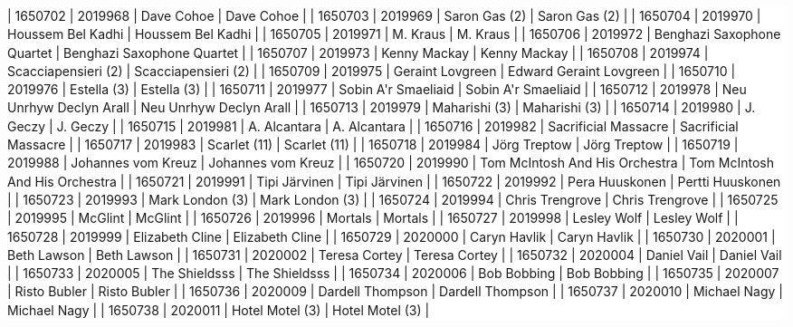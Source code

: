| 1650702 | 2019968 | Dave Cohoe | Dave Cohoe |
| 1650703 | 2019969 | Saron Gas (2) | Saron Gas (2) |
| 1650704 | 2019970 | Houssem Bel Kadhi | Houssem Bel Kadhi |
| 1650705 | 2019971 | M. Kraus | M. Kraus |
| 1650706 | 2019972 | Benghazi Saxophone Quartet | Benghazi Saxophone Quartet |
| 1650707 | 2019973 | Kenny Mackay | Kenny Mackay |
| 1650708 | 2019974 | Scacciapensieri (2) | Scacciapensieri (2) |
| 1650709 | 2019975 | Geraint Lovgreen | Edward Geraint Lovgreen |
| 1650710 | 2019976 | Estella (3) | Estella (3) |
| 1650711 | 2019977 | Sobin A'r Smaeliaid | Sobin A'r Smaeliaid |
| 1650712 | 2019978 | Neu Unrhyw Declyn Arall | Neu Unrhyw Declyn Arall |
| 1650713 | 2019979 | Maharishi (3) | Maharishi (3) |
| 1650714 | 2019980 | J. Geczy | J. Geczy |
| 1650715 | 2019981 | A. Alcantara | A. Alcantara |
| 1650716 | 2019982 | Sacrificial Massacre | Sacrificial Massacre |
| 1650717 | 2019983 | Scarlet (11) | Scarlet (11) |
| 1650718 | 2019984 | Jörg Treptow | Jörg Treptow |
| 1650719 | 2019988 | Johannes vom Kreuz | Johannes vom Kreuz |
| 1650720 | 2019990 | Tom McIntosh And His Orchestra | Tom McIntosh And His Orchestra |
| 1650721 | 2019991 | Tipi Järvinen | Tipi Järvinen |
| 1650722 | 2019992 | Pera Huuskonen | Pertti Huuskonen |
| 1650723 | 2019993 | Mark London (3) | Mark London (3) |
| 1650724 | 2019994 | Chris Trengrove | Chris Trengrove |
| 1650725 | 2019995 | McGlint | McGlint |
| 1650726 | 2019996 | Mortals | Mortals |
| 1650727 | 2019998 | Lesley Wolf | Lesley Wolf |
| 1650728 | 2019999 | Elizabeth Cline | Elizabeth Cline |
| 1650729 | 2020000 | Caryn Havlik | Caryn Havlik |
| 1650730 | 2020001 | Beth Lawson | Beth Lawson |
| 1650731 | 2020002 | Teresa Cortey | Teresa Cortey |
| 1650732 | 2020004 | Daniel Vail | Daniel Vail |
| 1650733 | 2020005 | The Shieldsss | The Shieldsss |
| 1650734 | 2020006 | Bob Bobbing | Bob Bobbing |
| 1650735 | 2020007 | Risto Bubler | Risto Bubler |
| 1650736 | 2020009 | Dardell Thompson | Dardell Thompson |
| 1650737 | 2020010 | Michael Nagy | Michael Nagy |
| 1650738 | 2020011 | Hotel Motel (3) | Hotel Motel (3) |